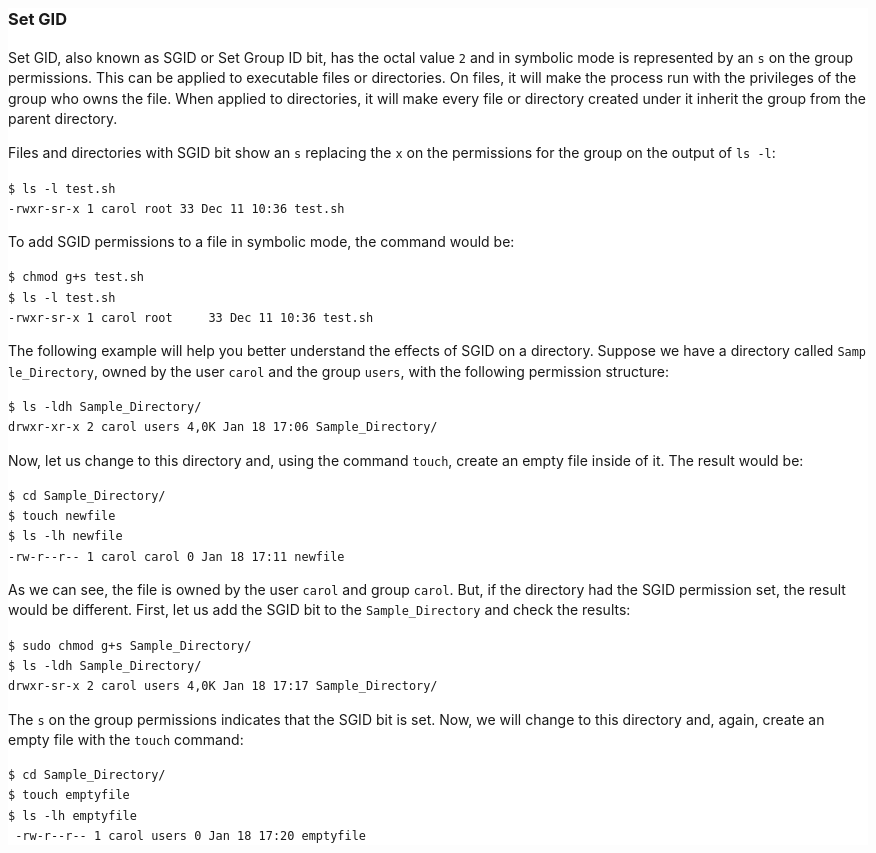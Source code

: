 ### Set GID
Set GID, also known as SGID or Set Group ID bit, has the octal value `2` and in symbolic mode is represented by an `s` on the group permissions. This can be applied to executable files or directories. On files, it will make the process run with the privileges of the group who owns the file. When applied to directories, it will make every file or directory created under it inherit the group from the parent directory.

Files and directories with SGID bit show an `s` replacing the `x` on the permissions for the group on the output of `ls -l`:

```
$ ls -l test.sh
-rwxr-sr-x 1 carol root 33 Dec 11 10:36 test.sh
```

To add SGID permissions to a file in symbolic mode, the command would be:

```
$ chmod g+s test.sh
$ ls -l test.sh
-rwxr-sr-x 1 carol root     33 Dec 11 10:36 test.sh
```

The following example will help you better understand the effects of SGID on a directory. Suppose we have a directory called `Sample_Directory`, owned by the user `carol` and the group `users`, with the following permission structure:

```
$ ls -ldh Sample_Directory/
drwxr-xr-x 2 carol users 4,0K Jan 18 17:06 Sample_Directory/
```

Now, let us change to this directory and, using the command `touch`, create an empty file inside of it. The result would be:

```
$ cd Sample_Directory/
$ touch newfile
$ ls -lh newfile
-rw-r--r-- 1 carol carol 0 Jan 18 17:11 newfile
```

As we can see, the file is owned by the user `carol` and group `carol`. But, if the directory had the SGID permission set, the result would be different. First, let us add the SGID bit to the `Sample_Directory` and check the results:

```
$ sudo chmod g+s Sample_Directory/
$ ls -ldh Sample_Directory/
drwxr-sr-x 2 carol users 4,0K Jan 18 17:17 Sample_Directory/
```

The `s` on the group permissions indicates that the SGID bit is set. Now, we will change to this directory and, again, create an empty file with the `touch` command:

```
$ cd Sample_Directory/
$ touch emptyfile
$ ls -lh emptyfile
 -rw-r--r-- 1 carol users 0 Jan 18 17:20 emptyfile
```
